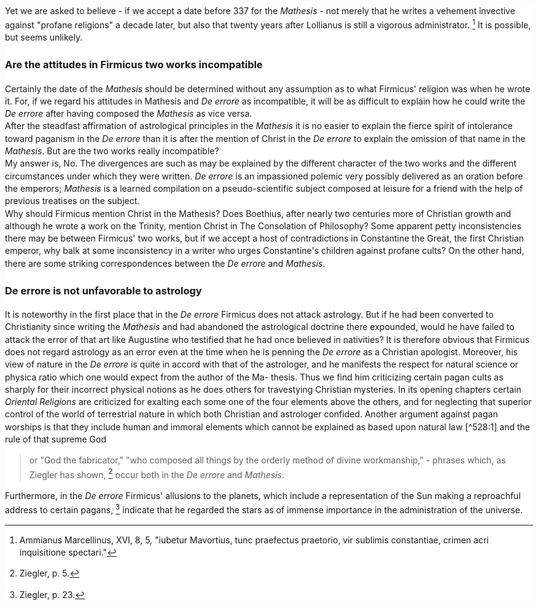  [^527:1]: _Fasciculus alter libros IV posteriores cum praefatione et indicibus continens_, 1913., I, 195-6.

Yet we are asked to believe - if we accept a date before 337 for the _Mathesis_ - not merely that he writes a vehement invective against "profane religions" a decade later, but also that twenty years after Lollianus is still a vigorous administrator. [^527:2] It is possible, but seems unlikely. 

 [^527:2]: Ammianus Marcellinus, XVI, 8, 5, "iubetur Mavortius, tunc praefectus praetorio, vir sublimis constantiae, crimen acri inquisitione spectari." 

### Are the attitudes in Firmicus two works incompatible

Certainly the date of the _Mathesis_ should be determined without any assumption as to what Firmicus' religion was when he wrote it. For, if we regard his attitudes in Mathesis and _De errore_ as incompatible, it will be as difficult to explain how he could write the _De errore_ after having composed the _Mathesis_ as vice versa.   
After the steadfast affirmation of astrological principles in the _Mathesis_ it is no easier to explain the fierce spirit of intolerance toward paganism in the _De errore_ than it is after the mention of Christ in the _De errore_ to explain the omission of that name in the _Mathesis_. But are the two works really incompatible?  
My answer is, No. The divergences are such as may be explained by the different character of the two works and the different circumstances under which they were written. _De errore_ is an impassioned polemic very possibly delivered as an oration before the emperors; _Mathesis_ is a learned compilation on a pseudo-scientific subject composed at leisure for a friend with the help of previous treatises on the subject.  
Why should Firmicus mention Christ in the Mathesis? Does Boethius, after nearly two centuries more of Christian growth and although he wrote a work on the Trinity, mention Christ in The Consolation of Philosophy? Some apparent petty inconsistencies there may be between Firmicus' two works, but if we accept a host of contradictions in Constantine the Great, the first Christian emperor, why balk at some inconsistency in a writer who urges Constantine's children against profane cults? On the other hand, there are some striking correspondences between the _De errore_ and _Mathesis_. 

### De errore is not unfavorable to astrology

It is noteworthy in the first place that in the _De errore_ Firmicus does not attack astrology. But if he had been converted to Christianity since writing the _Mathesis_ and had abandoned the astrological doctrine there expounded, would he have failed to attack the error of that art like Augustine who testified that he had once believed in nativities? It is therefore obvious that Firmicus does not regard astrology as an error even at the time when he is penning the _De errore_ as a Christian apologist. Moreover, his view of nature in the _De errore_ is quite in accord with that of the astrologer, and he manifests the respect for natural science or physica ratio which one would expect from the author of the Ma- thesis. Thus we find him criticizing certain pagan cults as sharply for their incorrect physical notions as he does others for travestying Christian mysteries. In its opening chapters certain _Oriental Religions_ are criticized for exalting each some one of the four elements above the others, and for neglecting that superior control of the world of terrestrial nature in which both Christian and astrologer confided. Another argument against pagan worships is that they include human and immoral elements which cannot be explained as based upon natural law  [^528:1] and the rule of that supreme God 

 [^529:1]: Ziegler, p. 7, "Physica ratio quam dicis, alio genere celetur"; p. 9, "quod dicant physica ratione conpositum." 

> or "God the fabricator," "who composed all things by the 
orderly method of divine workmanship," - phrases which, 
as Ziegler has shown,  [^529:2] occur both in the _De errore_ and _Mathesis_. 

 [^529:2]: Ziegler, p. 5.

Furthermore, in the _De errore_ Firmicus' allusions to the planets, which include a representation of the Sun making a reproachful address to certain pagans,  [^529:3] indicate that he regarded the stars as of immense importance in the administration of the universe. 


 [^524:1]: _Cambridge Medieval History_, I,9. 
 [^524:2]: The Greek work, _Hermippus or Concerning Astrology_, however, can no longer be regarded as an example of Christian belief in astrology at this period, since F.Boll, _Heidelherger Akad. Sitzb_.,  1912, No. 18, has shown it to be a  fourteenth century work of John Katrarios, who makes use of a Greek translation of Albumasar. 
 [^525:1]: For bibliography see F.Boll’s “Firmicus” in PW, It does not include my article written subsequently on “A Roman Astrologer as a Historical Source: Julius Firmicus Maternus,” in _Classical Philology_, VIII, No. 4, pp. 415- 35, October, 1913. For bibliography see also Kroll et Skutsch, II, xxxiv.
 [^525:2]: The edition of _De errore profanarum religionum_ by K. Ziegler,Leipzig, 1907, is more critical than that in Migne, PL.
 [^525:3]: _Iulii Firmici Materni Matheseos Libri VIII_, ed. W. Kroll et F.Skutsch, _Fasciculus prior libros IV priores et quinti prooemium continens_, Leipzig, 1897; _Fasciculus alter libros IV posteriores cum praefatione et indicibus continens_, 1913. My references will be by page and line to this text, unless otherwise noted. Earlier editions, which I used for the later books before 1913, are _the editio princeps, Julius Firmicus de nativitatibis_,... Impressum Venetis per Symonem papiensem dictum bivilaqua, 1497 die 13 lunii, cxv fols.; the Aldine edition of 1499 containing apparent interpolations, _Juli  Firmici  Astronomicorum libri octo integri et. emendati ex Scythicis oris ad. nos nuper. allati_ ..."; and the Basel editions of 1533 and 1551 by M. Pruckner which reproduce the Aldine text. See Kroll et Skutsch, II, xxxiii, for another reproduction of the Aldine text, printed in 1503, and p. xxvill for a partial edition of books 3-5 of the Mathesis in 1488 and 1404 in _Opus Astrolabii plani ... a Iohanne Angeli_.
 [^525:4]: Kroll et Skutsch, I, 3, 27.
 [^525:5]: Boll in PW, VI, 2365.
 [^526:1]: Hermes, XXIX, 468-72. The treatise could not have been composed before 334 since Firmicus (I, 13, 23) refers to an eclipse in the consulship of Optatus and Paulinus which occurred in that year. 
 [^526:2]: For instance, at I, 37, 25, "Constantinus scilicet maximus divi davit Constantini filius," might as well  be rendered, "Constantius, son of Constantine," as "Constantine, son of Constantius." 
 [^526:3]:  _Fasciculus alter libros IV posteriores cum praefatione et indicibus continens_, 1913. I, i, 3, "Olim tibi hos libellos, Mavorti decus nostrum, me dicaturum esse promiseram verum diu me inconstantia verecundiae retardavit.
 [^529:3]: Ziegler, p. 23. 
 [^529:4]: Kroll et Skutsch, I, 86, 12-21. 
 [^529:5]: Ziegler, pp. 15,. 3.8, 39, 64, 67, 81, 82, "sacratissimi imperatores"; pp. 31, 40, "sacrosancti principes"; p. 65. "sanctarum aurium vestrarum." 
 [^529:6]: Ziegler, pp. 53-4.
 [^530:1]: Kroll et Skutsch, I,17-18. 
 [^530:2]: See my "A Roman Astrologer as a Historical Source,"_Classical Philology_, VIII, 415-35, especially p. 421.
 [^530:3]: _Fasciculus alter libros IV posteriores cum praefatione et indicibus continens_, 1913., I, 16, 20, "Summo illi ac rectori dec, qui omnia perpetua legis dispositione composuit. . . ," 
 [^530:4]: _Fasciculus alter libros IV posteriores cum praefatione et indicibus continens_, 1913., I, 16, 14; I, 57, 2; I, 90, 1 1, to 91, 10.
 [^531:1]: _Fasciculus alter libros IV posteriores cum praefatione et indicibus continens_, 1913., I, 280, 2-28.
 [^531:2]: Besides the prayer just quoted, see I, 18, 10-13. See also the long prayer at the end of the first book to the planets and supreme God for the successful continuance of the dynasty of Constantine. 
 [^531:3]: _Fasciculus alter libros IV posteriores cum praefatione et indicibus continens_, 1913., I, 18, 25-9. 
 [^531:4]: _Fasciculus alter libros IV posteriores cum praefatione et indicibus continens_, 1913., I, 85-89 (Book II, chapter 30). 
 [^531:5]: _Fasciculus alter libros IV posteriores cum praefatione et indicibus continens_, 1913., I, 17, 2-23. 
 [^532:1]: _Fasciculus alter libros IV posteriores cum praefatione et indicibus continens_, 1913., I,10,3
  [^532:2]: _Fasciculus alter libros IV posteriores cum praefatione et indicibus continens_, 1913., I, 11,7
 [^532:3]: Book I, Chapter 4 (I, 11-15)
 [^532:4]: Book I, Chapter 7 (I, 19-30).
 [^533:1]: For a fuller exposition of this quantitative method of source-analysis and the results obtained thereby see Thorndike (1913), pp. 415-35.
 [^533:2]: Temple-robbers, 5; servile or ignoble employ in temples, 5; spending one’s time in temples, 4; builders of temples, 3; beneficiaries of temples, 3; temple guards, 2; neocori, 3; and so on, making 35 references to temples in all. It is perhaps worth remarking that H.O.Taylor, The Classical Heritage, 1901, p. So, notes that Synesius about 400 A.D. speaks of the Christian churches at Constantinople as “temples.”
 [^533:3]: Chief priests, 5; priests, 9; of provinces, 1; priestess, 1; priests of Cybele (archiyallt), 3; Asiarchae, 1; priest of some great goddess, 1; illicit rites, 1. There are 27 passages concerning divination.
 [^534:1]: Kroll et Skutsch, I, 148, 8 and 123, 4.
 [^534:2]: Kroll et Skutsch, I, 201, 6. 
 [^535:1]: Cumont says (_Oriental Religions in Roman Paganism_, p. 188): "But the ancients expressly distinguished 'magic,' which was always under suspicion and dis-approved of, from the legitimate and honorable art for which the name 'theurgy' was invented." This distinction was made by Porphyry and others, and is alluded to by Augustine in the City of God, but it is to be noted that Firmicus does not use the word "theurgy." Cumont also states (p. 179) that in the last period of paganism the name philosopher was finally applied to all adepts in occult science. But in Firmicus, while magic and philosophy are associated in two passages, there are five other allusions to magic and three separate mentions of philosophers. 
 [^536:1]: Kroll et Skutsch, I, 161, 26.
 [^536:2]: Computus, 3; calculus, 2; and "those who excel at numbers," 1.
 [^536:3]: Including two mentions of court physicians (archiatri). See _Codex Theod_., Lib. XIII, Tit. 3, passim, for their position. 
 [^536:4]: I leave this sentence as I wrote it in 1913. 
 [^536:5]: _Aestus animi_, 5; insanity, 13; lunatics, 10; epileptics, 8; melancholia, 3; inflammation of the brain (_frenetici_), 4; delirium, dementia, demoniacs, alienation, and madness, one or two each; vague allusions to mental ills and injuries, 5.
 [^537:1]: In his last chapter he says, "Take then, my dear Mavortius, what I promised you with extreme trepidation of spirit, these seven books composed conformably to the order and number of the seven planets. For the first book deals only with the defense of the art ; but in tlie other books we have transmitted to the Romans the discipline of a new work," (II, 360, 10-15). And in the introduction to the fifth book he writes, "We have written these books for your Romans lest, when every other art and science had been translated, this task should seem to remain unattempted by Roman genius," (I, 280, 28-30). 
 [^537:2]: _Fasciculus alter libros IV posteriores cum praefatione et indicibus continens_, 1913., I, 41, 7 and 15; I, 40, 9-11, 
 [^537:3]: _Fasciculus alter libros IV posteriores cum praefatione et indicibus continens_, 1913., I, 41, 5 and II ; I, 40, 8.
 [^537:4]: They are listed by Kroll et Skutsch, II, 362, Index auctorum. 
 [^537:5]: _Fasciculus alter libros IV posteriores cum praefatione et indicibus continens_, 1913., II, 294, 12-21. 
 [^537:6]: Kroll et Skutsch, II, p. iii. 
 [^538:1]: I, 258, 10, "in singulari libro, quern de domino geniturae et chronocratore ad Murinum nostrum scripsimus"; II, 229, 23, "exeo libro qui de fine vitae a nobis scriptus est." 
 [^538:2]: _Fasciculus alter libros IV posteriores cum praefatione et indicibus continens_, 1913., II, 18, 24; II, 283, 19. 
 [^538:3]: Engelbrecht, _Heph&auml;stion von Theben und sein astrologisches Compendium_, Vienna, 1887. 
[^538:31]: Heather, Peter. "Libanius." Oxford Classical Dictionary. March 07, 2016. Oxford University Press,. Date of access 7 Jul. 2019, [Libanus](https://oxfordre.com/classics/view/10.1093/acrefore/9780199381135.001.0001/acrefore-9780199381135-e-3675) 
 [^538:4]:  _De vita sua_, in Libanii sophistae praeliidia oratoria LXXII declamationcs XLV et dissertationes morales, Federicus Morellus regius inter pres e MSS maxime reg. biblioihecae nunc primum edidit idemque Latine vertit . . . ad Henricuni IV regent Christianissimuni, Paris, 1606, II, 15-18. 
 [^538:5]:  _Magi accusatio_. Ibid., I, 898-911. 
 [^540:1]: _De vita sua_, Opera, II, 2-3. 
 [^540:2]: _De vita sua_, X, 196, II, De sepulero incantato.
 [^540:21]: Heather, Peter. 2016 _Synesius, of Cyrene, Christian Neoplatonist_, c. 370–413 CE. Oxford Classical Dictionary. 7 Jul. 2019. [Synesius](https://oxfordre.com/classics/view/10.1093/acrefore/9780199381135.001.0001/acrefore-9780199381135-e-6178).
 [^540:3]: My citations of Synesius' works, unless otherwise noted, are from the edition: _Synesii Cyrenaei Quae Extant Opera Omnia_, ed. J.G.Krabinger, Landshut, 1850, vol. I, which has alone appeared. The older edition of Petavius with Latin translation is reprinted in Migne PG, vol. 66, 1021-1756. For a French translation, with several introductory essays, see H.Druon, _Euvres de Synesius_, Paris, 1878. The _Letters_ and _Hymns_ have often been published separately. For this and other further bibliography see Christ, _Gesch. d. griech. Litt._, 1913, II, ii, 1 167-71, where, however, no note is taken of Berthelot's discussion of Synesius as a reputed author of alchemistic treatises.  
 [^540:4]: See Crawford, op. ctt., and monographs listed in Christ, op. cit., p. 1168, notes 4 and 8.
 [^541:1]: The date is variously stated as 411, 406, or 410. 
 [^541:2]: A.J.Kleflfner, _Synesius von Cyrene_ . . . und sein angeblicher Vorbehalt bet seiner Wahl und Weihe sum Bischof von Ptolemais, Paderborn, 1901. H.Koch, _Synesius von Cyrene bei seiner Wahl und Weihe zum Bischof_, in _Hist. Jahrb_., XXIII (1902), pp. '751-74. 
 [^541:3]: Christ, op. cit., p. 1168, note i. 
 [^541:4]: Ibid., p. 1170, citing K.Pr&auml;chter, in _Genethliakon f&uumlr C. Robert_, 1910, p. 244, et seq. 
 [^542:1]: Περὶ ἐνυπνίων,(On dreams), ch. 2.
 [^542:2]: Περὲ ἐνυπνίων (On Dreams), ch. 3. Ἔδει γὰρ, οἶμαι, τοῦ παντὸς τούτον σνμπαθοῦς τεῦντος καὶ σύμπνον τὰμέρη προσήκειν ἀλλήλοις, ἅτε ἑνὸς ὅλου τὰ μέλη τνγχάνοντα. αὶ μή ποτε αἱ μάγων ἴνγγες αὗται; καὶ γὰρ θέλγεται παρ᾽’ ἀλλήλων, ὥσπερ σημαίνεται" καὶ σοφὸς ὁ εἰδὼς τὴν τῶν μερῶν τοῦ κόσμον σνγγένειαν. Ἕλκει γὰρ ἄλλο δί᾽' ἄλλον, ἔχων ἐνέχυρα παρόντα τῶν πλεῖστον ἀπόντων, καὶ φωνὰς, καὶ ὕλας καὶ σχήματα... -.- Evidently Synesius did not regard the magi as mere imposters.
 [^543:1]: Περὶ ἐνυπνίων, ch. 3. Καὶ δὴ καὶ θεῷ τινὶ τῶν εἴσω τοῦ κόσμου λίθος ἐνθένδε καὶ βοτάνη προσήκει, οἷς ὁμοιοπαθῶν εἴκει τῇ φύσει καὶ γοητεύεται. In his Praise of Baldness (Φαλάκρας  ἐγκώμιον - False Hedgehog),, ch. 10, Synesius tells how the Egyptians attract demons by magic influences.
 [^543:2]: Περὶ ἐνυπνίων, ch. 1. Αὗται μὲν ἀποδείξεις ἔστων τοῦ μαντείαν ἐν τοῖς ἀρίστοις εἶναι τῶν ἐπιτηδευομένων ἀνθρώποις.
 [^543:3]: Ibid., Ch. 18.
 [^543:4]: Δίων ἢ περὶ τῆς κατ᾽ αὐτὸν διαγωγῆς.
 [^543:5]: Φαλάκρας ἐγκώμιον, ch. 10.
 [^543:6]: Αἰγύπτιοι ἢ περὶ προνοίας, bk. ii, ch. 7.
 [^543:7]: Πρos Παιόνιον περὶ τοῦ δώρου, ch. 5.
 [^543:8]: Δίων, ch, 7. Περὶ ἐνυπνίων, ch. 4. Επιστολαί, 4, 49, and 142.
  [^544:1]: 0n Synesius as an alchemist see Berthelot (1885), pp. 65, 188-90; (1889), p. ix. 
 [^544:11]: The Editors of Encyclopaedia Britannica, _Ambrosius Theodosius Macrobius_ | Roman scholar | Britannica.com. Available from: [July 07, 2019](https://www.britannica.com/biography/Ambrosius-Theodosius-Macrobius).
 [^544:2]: T.R.Glover, _Life and Letters in the Fourth Century A.D_., Cambridge, 1901, p. 187, note i. 
 [^544:3]:  _Saturnalia_, I, xvi, I2. 
 [^544:4]:  _Commentary on the Dream of Scipio_, II, 17, "Universa philosophiae integritas"; ed. Nisard, Paris, 1883.
 [^544:5]:  _Commentary on the Dream of Scipio_ I, 5-6; II, 1-2.  "Universa philosophiae integritas"; ed. Nisard, Paris, 1883. 
 [^544:6]:  _Commentary on the Dream of Scipio_, I, 7. "Universa philosophiae integritas"; ed. Nisard, Paris, 1883. 
 [^544:7]:  _Commentary on the Dream of Scipio_, I, 19. "Universa philosophiae integritas"; ed. Nisard, Paris, 1883.  
 [^544:8]:  _Commentary on the Dream of Scipio_, I, 14. "Universa philosophiae integritas"; ed. Nisard, Paris, 1883.  
  [^545:1]: Glover (1901), p. 178. 
 [^545:2]: _De nuptiis philologiae et mercurii et de sept em artibus liberalibus libri novem, Lugduni apud haeredes Simonis Vificentii_, 1539; ed. U.F.Kopp, Frankfurt, 1836; ed. F.Eyssenhardt, Leipzig, 1866. 
 [^545:3]: It occurs toward the close of the second book.
 [^546:1]: In Kopp's edition pp. 202-23 are almost entirely taken up with notes setting forth other passages in the classics concerning such spirits. 
 [^546:1]: _Dionysius the Areopagite_ - OrthodoxWiki. Available:  [July 07, 2019](https://orthodoxwiki.org/Dionysius_the_Areopagite).
 [^547:1]: Greek text in Migne, PG 3, 119-370. 
 [^547:2]: Migne, PL 122, 1037-70. 